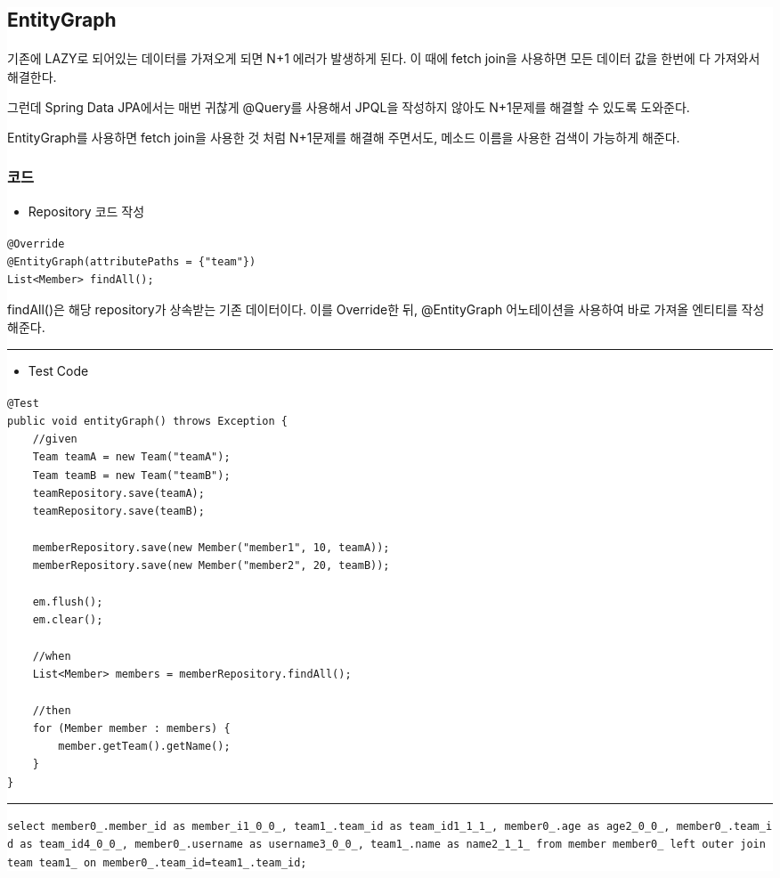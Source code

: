 
## EntityGraph
기존에 LAZY로 되어있는 데이터를 가져오게 되면 N+1 에러가 발생하게 된다.
이 때에 fetch join을 사용하면 모든 데이터 값을 한번에 다 가져와서 해결한다.

그런데 Spring Data JPA에서는 매번 귀찮게 @Query를 사용해서 JPQL을 작성하지 않아도 N+1문제를 해결할 수 있도록 도와준다.

EntityGraph를 사용하면 fetch join을 사용한 것 처럼 N+1문제를 해결해 주면서도, 메소드 이름을 사용한 검색이 가능하게 해준다.

### 코드

* Repository 코드 작성

```
@Override
@EntityGraph(attributePaths = {"team"})
List<Member> findAll();
```

findAll()은 해당 repository가 상속받는 기존 데이터이다.
이를 Override한 뒤, @EntityGraph 어노테이션을 사용하여 바로 가져올 엔티티를 작성해준다.

---

* Test Code

```
@Test
public void entityGraph() throws Exception {
    //given
    Team teamA = new Team("teamA");
    Team teamB = new Team("teamB");
    teamRepository.save(teamA);
    teamRepository.save(teamB);

    memberRepository.save(new Member("member1", 10, teamA));
    memberRepository.save(new Member("member2", 20, teamB));

    em.flush();
    em.clear();

    //when
    List<Member> members = memberRepository.findAll();

    //then
    for (Member member : members) {
        member.getTeam().getName();
    }
}
```

---

`select member0_.member_id as member_i1_0_0_, team1_.team_id as team_id1_1_1_, member0_.age as age2_0_0_, member0_.team_id as team_id4_0_0_, member0_.username as username3_0_0_, team1_.name as name2_1_1_ from member member0_ left outer join team team1_ on member0_.team_id=team1_.team_id;`
